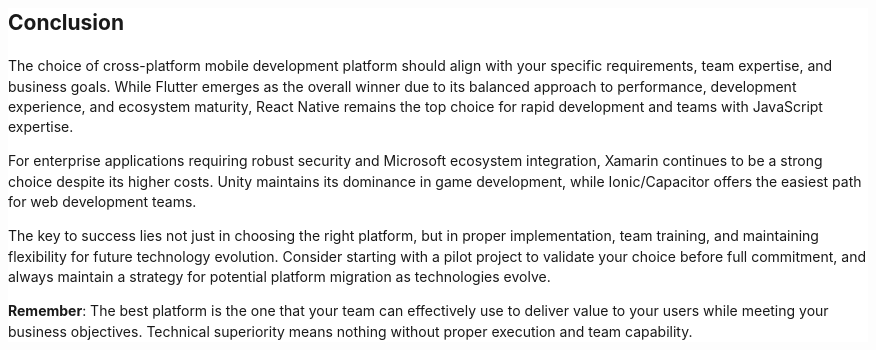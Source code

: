 ## Conclusion

The choice of cross-platform mobile development platform should align with your specific requirements, team expertise, and business goals. While Flutter emerges as the overall winner due to its balanced approach to performance, development experience, and ecosystem maturity, React Native remains the top choice for rapid development and teams with JavaScript expertise.

For enterprise applications requiring robust security and Microsoft ecosystem integration, Xamarin continues to be a strong choice despite its higher costs. Unity maintains its dominance in game development, while Ionic/Capacitor offers the easiest path for web development teams.

The key to success lies not just in choosing the right platform, but in proper implementation, team training, and maintaining flexibility for future technology evolution. Consider starting with a pilot project to validate your choice before full commitment, and always maintain a strategy for potential platform migration as technologies evolve.

**Remember**: The best platform is the one that your team can effectively use to deliver value to your users while meeting your business objectives. Technical superiority means nothing without proper execution and team capability.
